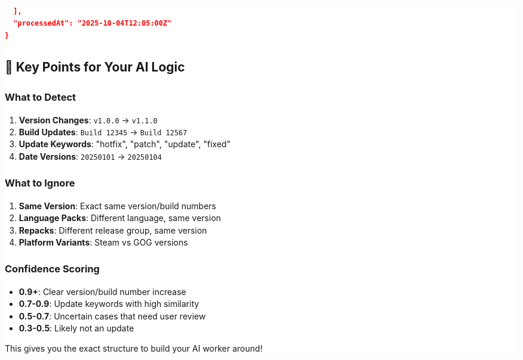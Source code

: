 ```json
  ],
  "processedAt": "2025-10-04T12:05:00Z"
}
```

## 🎯 Key Points for Your AI Logic

### **What to Detect**
1. **Version Changes**: `v1.0.0` → `v1.1.0`
2. **Build Updates**: `Build 12345` → `Build 12567` 
3. **Update Keywords**: "hotfix", "patch", "update", "fixed"
4. **Date Versions**: `20250101` → `20250104`

### **What to Ignore**
1. **Same Version**: Exact same version/build numbers
2. **Language Packs**: Different language, same version
3. **Repacks**: Different release group, same version
4. **Platform Variants**: Steam vs GOG versions

### **Confidence Scoring**
- **0.9+**: Clear version/build number increase
- **0.7-0.9**: Update keywords with high similarity  
- **0.5-0.7**: Uncertain cases that need user review
- **0.3-0.5**: Likely not an update

This gives you the exact structure to build your AI worker around!